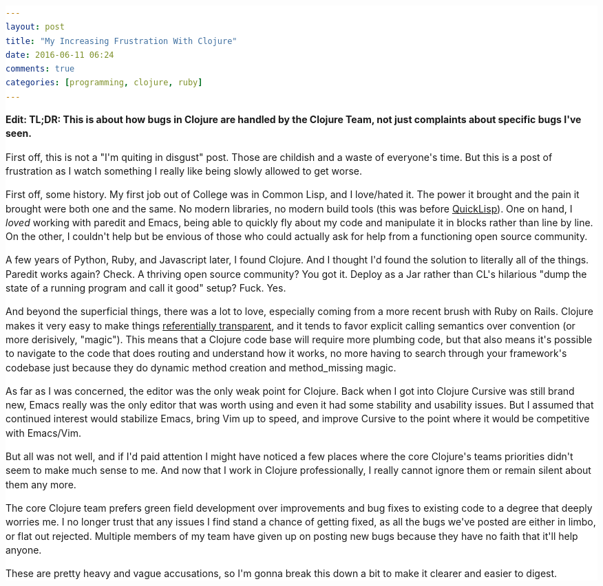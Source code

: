 ```yaml
---
layout: post
title: "My Increasing Frustration With Clojure"
date: 2016-06-11 06:24
comments: true
categories: [programming, clojure, ruby]
---
```


**Edit: TL;DR: This is about how bugs in Clojure are handled by the Clojure Team, not just complaints about specific bugs I've seen.**

First off, this is not a "I'm quiting in disgust" post. Those are childish and a waste of everyone's time. But this is a post of frustration as I watch something I really like being slowly allowed to get worse.

First off, some history. My first job out of College was in Common Lisp, and I love/hated it. The power it brought and the pain it brought were both one and the same. No modern libraries, no modern build tools (this was before [QuickLisp](https://www.quicklisp.org/beta/)). One on hand, I *loved* working with paredit and Emacs, being able to quickly fly about my code and manipulate it in blocks rather than line by line. On the other, I couldn't help but be envious of those who could actually ask for help from a functioning open source community.

A few years of Python, Ruby, and Javascript later, I found Clojure. And I thought I'd found the solution to literally all of the things. Paredit works again? Check. A thriving open source community? You got it. Deploy as a Jar rather than CL's hilarious "dump the state of a running program and call it good" setup? Fuck. Yes.

And beyond the superficial things, there was a lot to love, especially coming from a more recent brush with Ruby on Rails. Clojure makes it very easy to make things [referentially transparent](https://en.wikipedia.org/wiki/Referential_transparency), and it tends to favor explicit calling semantics over convention (or more derisively, "magic"). This means that a Clojure code base will require more plumbing code, but that also means it's possible to navigate to the code that does routing and understand how it works, no more having to search through your framework's codebase just because they do dynamic method creation and method_missing magic. 
 
 As far as I was concerned, the editor was the only weak point for Clojure. Back when I got into Clojure Cursive was still brand new, Emacs really was the only editor that was worth using and even it had some stability and usability issues. But I assumed that continued interest would stabilize Emacs, bring Vim up to speed, and improve Cursive to the point where it would be competitive with Emacs/Vim.
 
 But all was not well, and if I'd paid attention I might have noticed a few places where the core Clojure's teams priorities didn't seem to make much sense to me. And now that I work in Clojure professionally, I really cannot ignore them or remain silent about them any more.
 
 The core Clojure team prefers green field development over improvements and bug fixes to existing code to a degree that deeply worries me. I no longer trust that any issues I find stand a chance of getting fixed, as all the bugs we've posted are either in limbo, or flat out rejected. Multiple members of my team have given up on posting new bugs because they have no faith that it'll help anyone.
 
 These are pretty heavy and vague accusations, so I'm gonna break this down a bit to make it clearer and easier to digest.
 